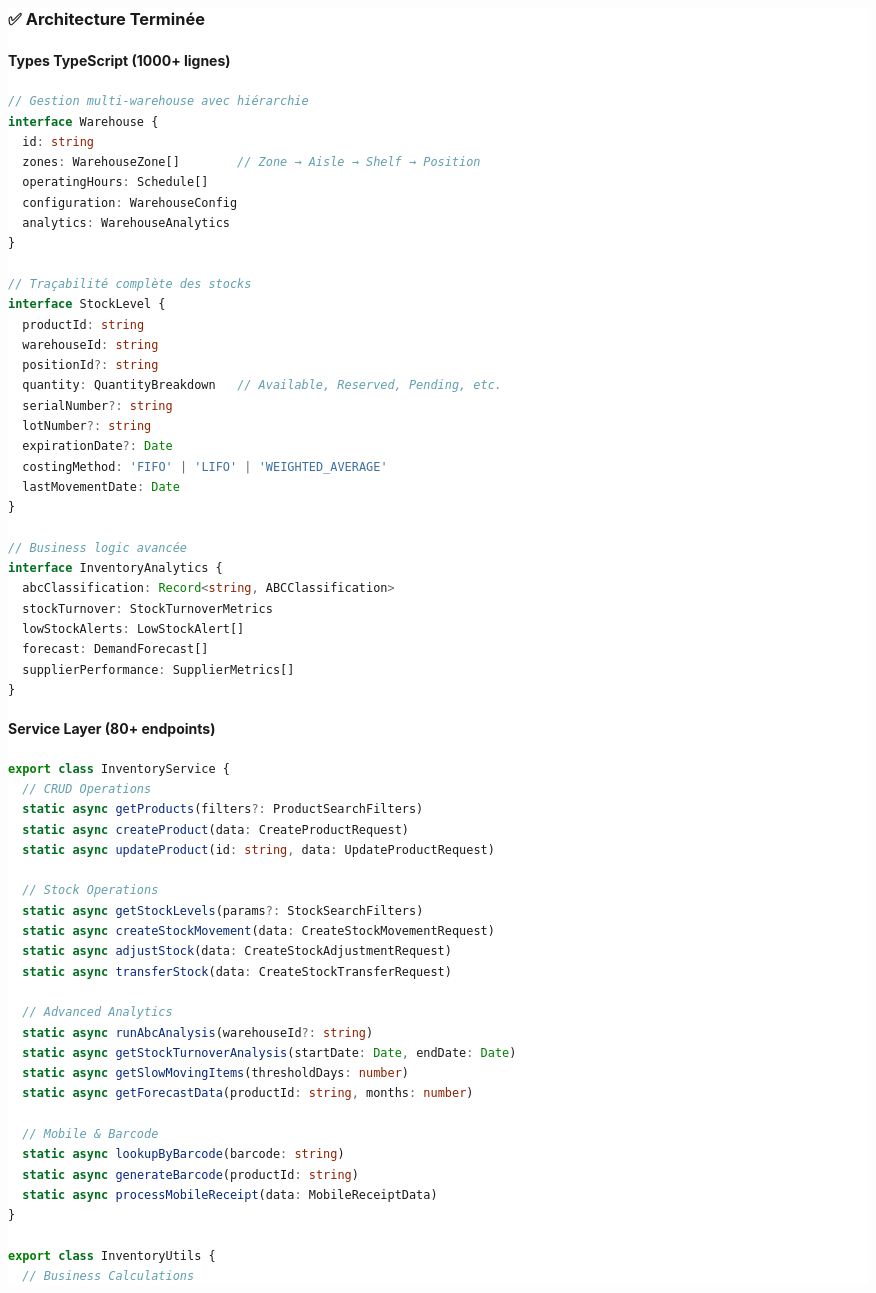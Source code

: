 ### **✅ Architecture Terminée**

#### **Types TypeScript (1000+ lignes)**
```typescript
// Gestion multi-warehouse avec hiérarchie
interface Warehouse {
  id: string
  zones: WarehouseZone[]        // Zone → Aisle → Shelf → Position
  operatingHours: Schedule[]
  configuration: WarehouseConfig
  analytics: WarehouseAnalytics
}

// Traçabilité complète des stocks
interface StockLevel {
  productId: string
  warehouseId: string
  positionId?: string
  quantity: QuantityBreakdown   // Available, Reserved, Pending, etc.
  serialNumber?: string
  lotNumber?: string
  expirationDate?: Date
  costingMethod: 'FIFO' | 'LIFO' | 'WEIGHTED_AVERAGE'
  lastMovementDate: Date
}

// Business logic avancée
interface InventoryAnalytics {
  abcClassification: Record<string, ABCClassification>
  stockTurnover: StockTurnoverMetrics
  lowStockAlerts: LowStockAlert[]
  forecast: DemandForecast[]
  supplierPerformance: SupplierMetrics[]
}
```

#### **Service Layer (80+ endpoints)**
```typescript
export class InventoryService {
  // CRUD Operations
  static async getProducts(filters?: ProductSearchFilters)
  static async createProduct(data: CreateProductRequest)
  static async updateProduct(id: string, data: UpdateProductRequest)
  
  // Stock Operations
  static async getStockLevels(params?: StockSearchFilters)
  static async createStockMovement(data: CreateStockMovementRequest)
  static async adjustStock(data: CreateStockAdjustmentRequest)
  static async transferStock(data: CreateStockTransferRequest)
  
  // Advanced Analytics
  static async runAbcAnalysis(warehouseId?: string)
  static async getStockTurnoverAnalysis(startDate: Date, endDate: Date)
  static async getSlowMovingItems(thresholdDays: number)
  static async getForecastData(productId: string, months: number)
  
  // Mobile & Barcode
  static async lookupByBarcode(barcode: string)
  static async generateBarcode(productId: string)
  static async processMobileReceipt(data: MobileReceiptData)
}

export class InventoryUtils {
  // Business Calculations
```